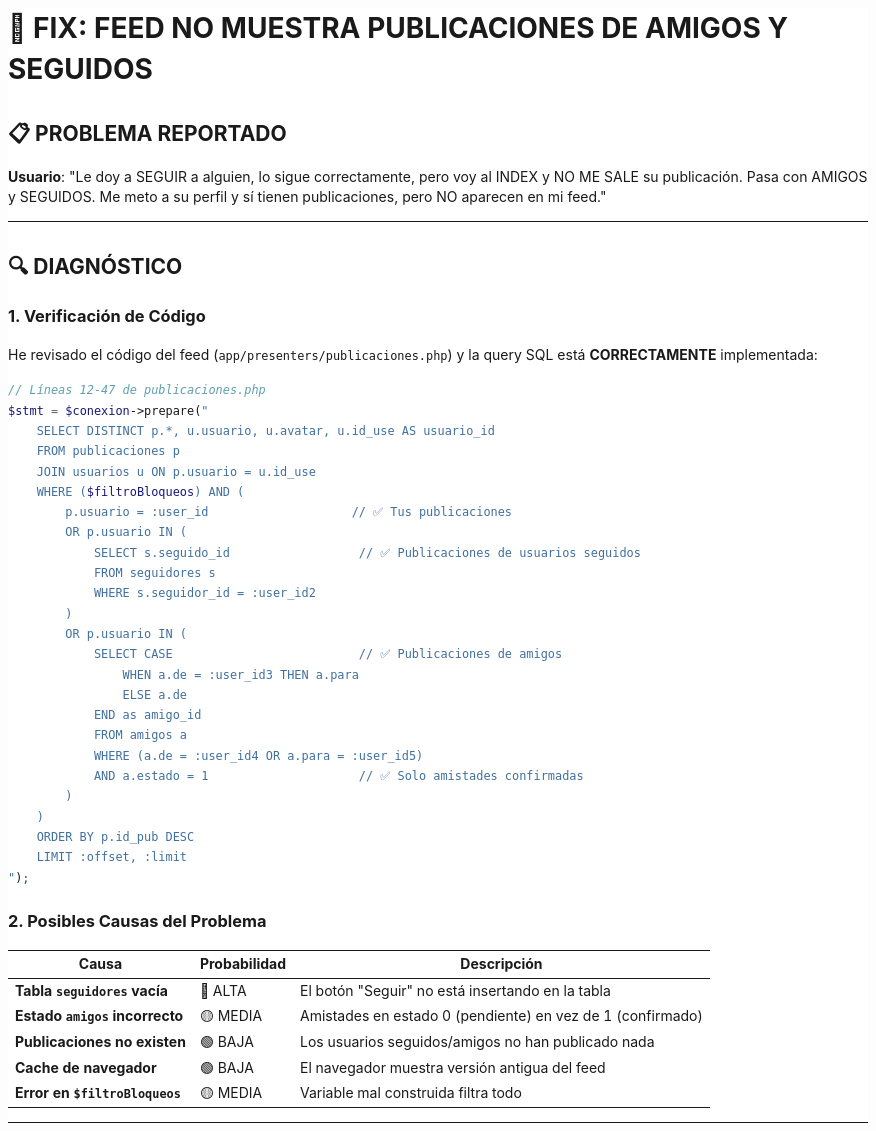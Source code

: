 # 🐛 FIX: FEED NO MUESTRA PUBLICACIONES DE AMIGOS Y SEGUIDOS

## 📋 PROBLEMA REPORTADO

**Usuario**: "Le doy a SEGUIR a alguien, lo sigue correctamente, pero voy al INDEX y NO ME SALE su publicación. Pasa con AMIGOS y SEGUIDOS. Me meto a su perfil y sí tienen publicaciones, pero NO aparecen en mi feed."

---

## 🔍 DIAGNÓSTICO

### 1. Verificación de Código

He revisado el código del feed (`app/presenters/publicaciones.php`) y la query SQL está **CORRECTAMENTE** implementada:

```php
// Líneas 12-47 de publicaciones.php
$stmt = $conexion->prepare("
    SELECT DISTINCT p.*, u.usuario, u.avatar, u.id_use AS usuario_id 
    FROM publicaciones p 
    JOIN usuarios u ON p.usuario = u.id_use 
    WHERE ($filtroBloqueos) AND (
        p.usuario = :user_id                    // ✅ Tus publicaciones
        OR p.usuario IN (
            SELECT s.seguido_id                  // ✅ Publicaciones de usuarios seguidos
            FROM seguidores s 
            WHERE s.seguidor_id = :user_id2
        )
        OR p.usuario IN (
            SELECT CASE                          // ✅ Publicaciones de amigos
                WHEN a.de = :user_id3 THEN a.para 
                ELSE a.de 
            END as amigo_id
            FROM amigos a 
            WHERE (a.de = :user_id4 OR a.para = :user_id5) 
            AND a.estado = 1                     // ✅ Solo amistades confirmadas
        )
    )
    ORDER BY p.id_pub DESC 
    LIMIT :offset, :limit
");
```

### 2. Posibles Causas del Problema

| Causa | Probabilidad | Descripción |
|-------|--------------|-------------|
| **Tabla `seguidores` vacía** | 🔴 ALTA | El botón "Seguir" no está insertando en la tabla |
| **Estado `amigos` incorrecto** | 🟡 MEDIA | Amistades en estado 0 (pendiente) en vez de 1 (confirmado) |
| **Publicaciones no existen** | 🟢 BAJA | Los usuarios seguidos/amigos no han publicado nada |
| **Cache de navegador** | 🟢 BAJA | El navegador muestra versión antigua del feed |
| **Error en `$filtroBloqueos`** | 🟡 MEDIA | Variable mal construida filtra todo |

---